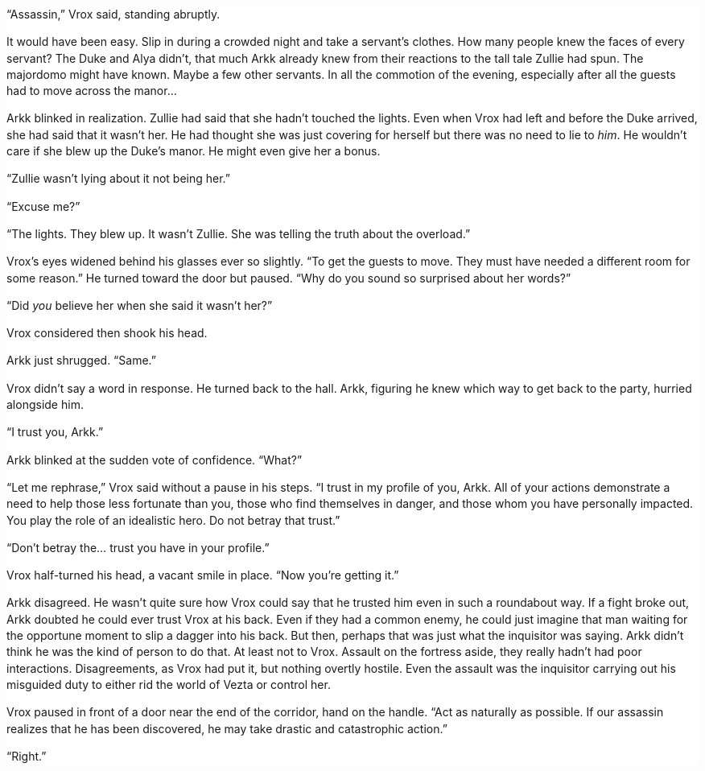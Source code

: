 “Assassin,” Vrox said, standing abruptly.

It would have been easy. Slip in during a crowded night and take a servant’s clothes. How many people knew the faces of every servant? The Duke and Alya didn’t, that much Arkk already knew from their reactions to the tall tale Zullie had spun. The majordomo might have known. Maybe a few other servants. In all the commotion of the evening, especially after all the guests had to move across the manor…

Arkk blinked in realization. Zullie had said that she hadn’t touched the lights. Even when Vrox had left and before the Duke arrived, she had said that it wasn’t her. He had thought she was just covering for herself but there was no need to lie to *him*. He wouldn’t care if she blew up the Duke’s manor. He might even give her a bonus.

“Zullie wasn’t lying about it not being her.”

“Excuse me?”

“The lights. They blew up. It wasn’t Zullie. She was telling the truth about the overload.”

Vrox’s eyes widened behind his glasses ever so slightly. “To get the guests to move. They must have needed a different room for some reason.” He turned toward the door but paused. “Why do you sound so surprised about her words?”

“Did *you* believe her when she said it wasn’t her?”

Vrox considered then shook his head.

Arkk just shrugged. “Same.”

Vrox didn’t say a word in response. He turned back to the hall. Arkk, figuring he knew which way to get back to the party, hurried alongside him.

“I trust you, Arkk.”

Arkk blinked at the sudden vote of confidence. “What?”

“Let me rephrase,” Vrox said without a pause in his steps. “I trust in my profile of you, Arkk. All of your actions demonstrate a need to help those less fortunate than you, those who find themselves in danger, and those whom you have personally impacted. You play the role of an idealistic hero. Do not betray that trust.”

“Don’t betray the… trust you have in your profile.”

Vrox half-turned his head, a vacant smile in place. “Now you’re getting it.”

Arkk disagreed. He wasn’t quite sure how Vrox could say that he trusted him even in such a roundabout way. If a fight broke out, Arkk doubted he could ever trust Vrox at his back. Even if they had a common enemy, he could just imagine that man waiting for the opportune moment to slip a dagger into his back. But then, perhaps that was just what the inquisitor was saying. Arkk didn’t think he was the kind of person to do that. At least not to Vrox. Assault on the fortress aside, they really hadn’t had poor interactions. Disagreements, as Vrox had put it, but nothing overtly hostile. Even the assault was the inquisitor carrying out his misguided duty to either rid the world of Vezta or control her.

Vrox paused in front of a door near the end of the corridor, hand on the handle. “Act as naturally as possible. If our assassin realizes that he has been discovered, he may take drastic and catastrophic action.”

“Right.”
